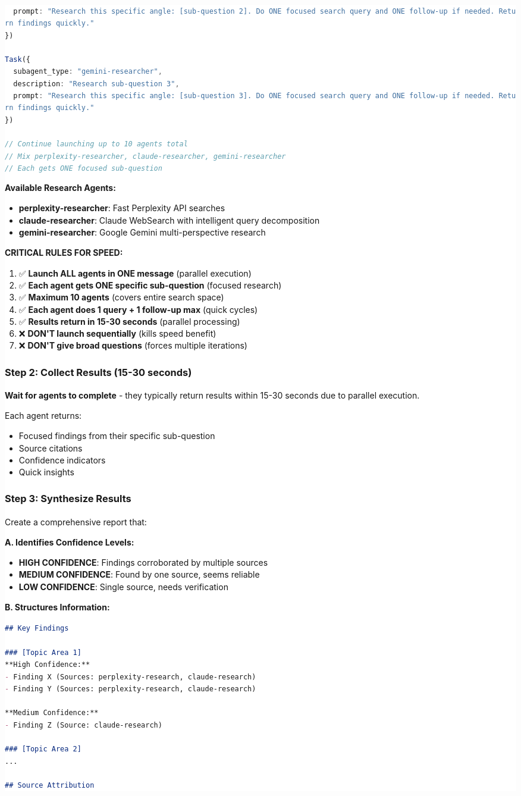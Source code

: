 ```typescript
  prompt: "Research this specific angle: [sub-question 2]. Do ONE focused search query and ONE follow-up if needed. Return findings quickly."
})

Task({
  subagent_type: "gemini-researcher",
  description: "Research sub-question 3",
  prompt: "Research this specific angle: [sub-question 3]. Do ONE focused search query and ONE follow-up if needed. Return findings quickly."
})

// Continue launching up to 10 agents total
// Mix perplexity-researcher, claude-researcher, gemini-researcher
// Each gets ONE focused sub-question
```

**Available Research Agents:**
- **perplexity-researcher**: Fast Perplexity API searches
- **claude-researcher**: Claude WebSearch with intelligent query decomposition
- **gemini-researcher**: Google Gemini multi-perspective research

**CRITICAL RULES FOR SPEED:**
1. ✅ **Launch ALL agents in ONE message** (parallel execution)
2. ✅ **Each agent gets ONE specific sub-question** (focused research)
3. ✅ **Maximum 10 agents** (covers entire search space)
4. ✅ **Each agent does 1 query + 1 follow-up max** (quick cycles)
5. ✅ **Results return in 15-30 seconds** (parallel processing)
6. ❌ **DON'T launch sequentially** (kills speed benefit)
7. ❌ **DON'T give broad questions** (forces multiple iterations)

### Step 2: Collect Results (15-30 seconds)

**Wait for agents to complete** - they typically return results within 15-30 seconds due to parallel execution.

Each agent returns:
- Focused findings from their specific sub-question
- Source citations
- Confidence indicators
- Quick insights

### Step 3: Synthesize Results

Create a comprehensive report that:

**A. Identifies Confidence Levels:**
- **HIGH CONFIDENCE**: Findings corroborated by multiple sources
- **MEDIUM CONFIDENCE**: Found by one source, seems reliable
- **LOW CONFIDENCE**: Single source, needs verification

**B. Structures Information:**
```markdown
## Key Findings

### [Topic Area 1]
**High Confidence:**
- Finding X (Sources: perplexity-research, claude-research)
- Finding Y (Sources: perplexity-research, claude-research)

**Medium Confidence:**
- Finding Z (Source: claude-research)

### [Topic Area 2]
...

## Source Attribution
```